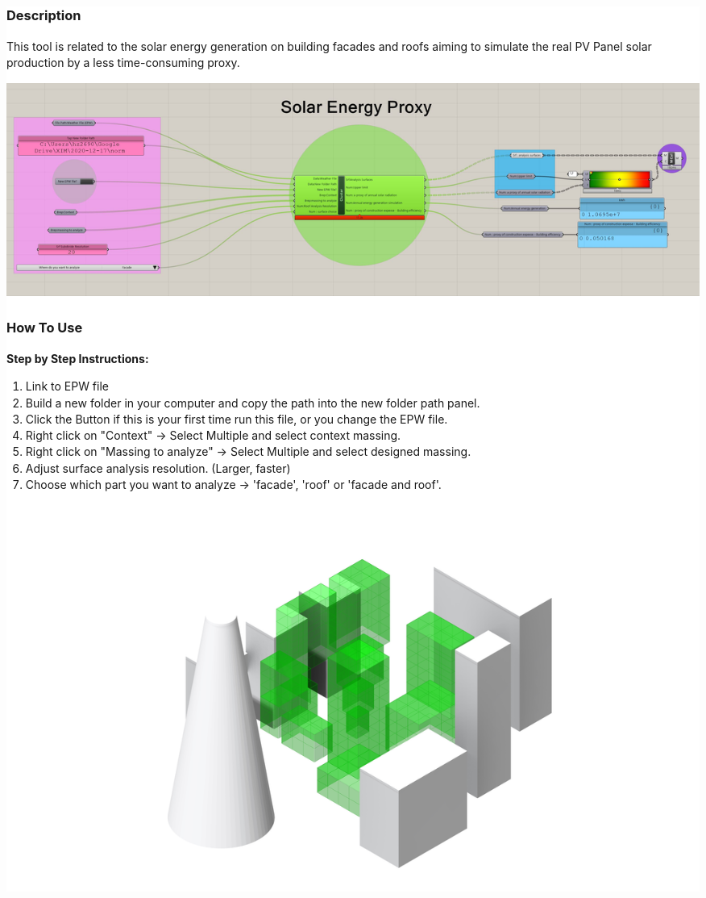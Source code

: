 

### Description



This tool is related to the solar energy generation on building facades and roofs aiming to simulate the real PV Panel solar production by a less time-consuming proxy.

![description](https://github.com/XIM-GSAPP/XIM-GSAPP-Fa20/raw/main/src/tools/Environmental/Solar%20Proxy/file/tool-4.JPG)

### How To Use

<b>Step by Step Instructions:</b>

1. Link to EPW file
2. Build a new folder in your computer and copy the path into the new folder path panel.
3. Click the Button if this is your first time run this file, or you change the EPW file.
4. Right click on "Context" -> Select Multiple and select context massing.
5. Right click on "Massing to analyze" -> Select Multiple and select designed massing.
6. Adjust surface analysis resolution. (Larger, faster)
7. Choose which part you want to analyze -> 'facade', 'roof' or 'facade and roof'.

![description](https://github.com/XIM-GSAPP/XIM-GSAPP-Fa20/raw/main/src/tools/Environmental/Solar%20Proxy/file/tool-2.jpg)
